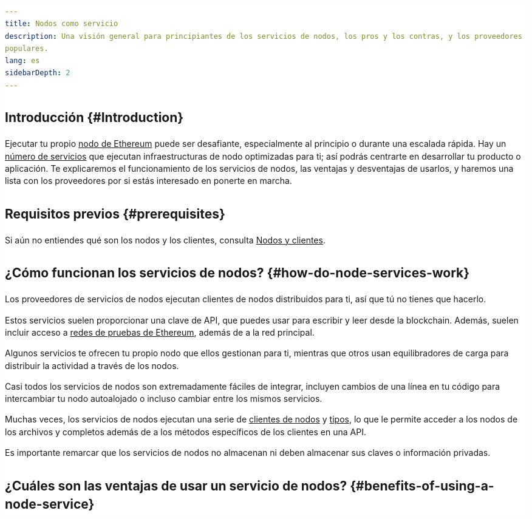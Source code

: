 ```yaml
---
title: Nodos como servicio
description: Una visión general para principiantes de los servicios de nodos, los pros y los contras, y los proveedores populares.
lang: es
sidebarDepth: 2
---
```


## Introducción {#Introduction}

Ejecutar tu propio [ nodo de Ethereum](/developers/docs/nodes-and-clients/#what-are-nodes-and-clients) puede ser desafiante, especialmente al principio o durante una escalada rápida. Hay un [número de servicios](#popular-node-services) que ejecutan infraestructuras de nodo optimizadas para ti; así podrás centrarte en desarrollar tu producto o aplicación. Te explicaremos el funcionamiento de los servicios de nodos, las ventajas y desventajas de usarlos, y haremos una lista con los proveedores por si estás interesado en ponerte en marcha.

## Requisitos previos {#prerequisites}

Si aún no entiendes qué son los nodos y los clientes, consulta [Nodos y clientes](/developers/docs/nodes-and-clients/).

## ¿Cómo funcionan los servicios de nodos? {#how-do-node-services-work}

Los proveedores de servicios de nodos ejecutan clientes de nodos distribuidos para ti, así que tú no tienes que hacerlo.

Estos servicios suelen proporcionar una clave de API, que puedes usar para escribir y leer desde la blockchain. Además, suelen incluir acceso a [redes de pruebas de Ethereum](/developers/docs/networks/#ethereum-testnets), además de a la red principal.

Algunos servicios te ofrecen tu propio nodo que ellos gestionan para ti, mientras que otros usan equilibradores de carga para distribuir la actividad a través de los nodos.

Casi todos los servicios de nodos son extremadamente fáciles de integrar, incluyen cambios de una línea en tu código para intercambiar tu nodo autoalojado o incluso cambiar entre los mismos servicios.

Muchas veces, los servicios de nodos ejecutan una serie de [clientes de nodos](/developers/docs/nodes-and-clients/#execution-clients) y [tipos](/developers/docs/nodes-and-clients/#node-types), lo que le permite acceder a los nodos de los archivos y completos además de a los métodos específicos de los clientes en una API.

Es importante remarcar que los servicios de nodos no almacenan ni deben almacenar sus claves o información privadas.

## ¿Cuáles son las ventajas de usar un servicio de nodos? {#benefits-of-using-a-node-service}
